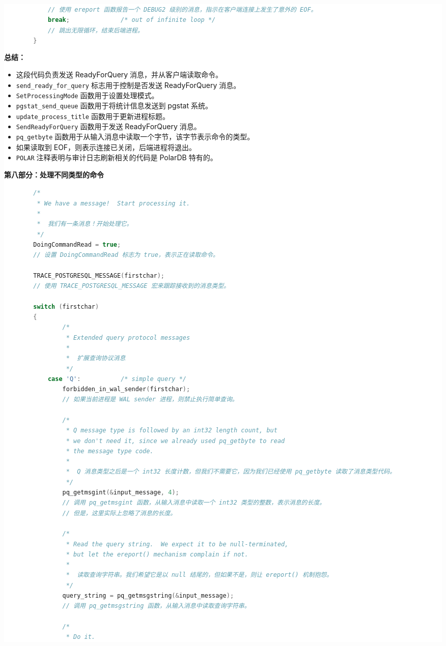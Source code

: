 ```c  
            // 使用 ereport 函数报告一个 DEBUG2 级别的消息，指示在客户端连接上发生了意外的 EOF。  
            break;              /* out of infinite loop */  
            // 跳出无限循环，结束后端进程。  
        }  
```  
  
**总结：**  
  
*   这段代码负责发送 ReadyForQuery 消息，并从客户端读取命令。  
*   `send_ready_for_query` 标志用于控制是否发送 ReadyForQuery 消息。  
*   `SetProcessingMode` 函数用于设置处理模式。  
*   `pgstat_send_queue` 函数用于将统计信息发送到 pgstat 系统。  
*   `update_process_title` 函数用于更新进程标题。  
*   `SendReadyForQuery` 函数用于发送 ReadyForQuery 消息。  
*   `pq_getbyte` 函数用于从输入消息中读取一个字节，该字节表示命令的类型。  
*   如果读取到 EOF，则表示连接已关闭，后端进程将退出。  
*   `POLAR` 注释表明与审计日志刷新相关的代码是 PolarDB 特有的。  
  
**第八部分：处理不同类型的命令**  
  
```c  
        /*  
         * We have a message!  Start processing it.  
         *  
         *  我们有一条消息！开始处理它。  
         */  
        DoingCommandRead = true;  
        // 设置 DoingCommandRead 标志为 true，表示正在读取命令。  
  
        TRACE_POSTGRESQL_MESSAGE(firstchar);  
        // 使用 TRACE_POSTGRESQL_MESSAGE 宏来跟踪接收到的消息类型。  
  
        switch (firstchar)  
        {  
                /*  
                 * Extended query protocol messages  
                 *  
                 *  扩展查询协议消息  
                 */  
            case 'Q':           /* simple query */  
                forbidden_in_wal_sender(firstchar);  
                // 如果当前进程是 WAL sender 进程，则禁止执行简单查询。  
  
                /*  
                 * Q message type is followed by an int32 length count, but  
                 * we don't need it, since we already used pq_getbyte to read  
                 * the message type code.  
                 *  
                 *  Q 消息类型之后是一个 int32 长度计数，但我们不需要它，因为我们已经使用 pq_getbyte 读取了消息类型代码。  
                 */  
                pq_getmsgint(&input_message, 4);  
                // 调用 pq_getmsgint 函数，从输入消息中读取一个 int32 类型的整数，表示消息的长度。  
                // 但是，这里实际上忽略了消息的长度。  
  
                /*  
                 * Read the query string.  We expect it to be null-terminated,  
                 * but let the ereport() mechanism complain if not.  
                 *  
                 *  读取查询字符串。我们希望它是以 null 结尾的，但如果不是，则让 ereport() 机制抱怨。  
                 */  
                query_string = pq_getmsgstring(&input_message);  
                // 调用 pq_getmsgstring 函数，从输入消息中读取查询字符串。  
  
                /*  
                 * Do it.  
```